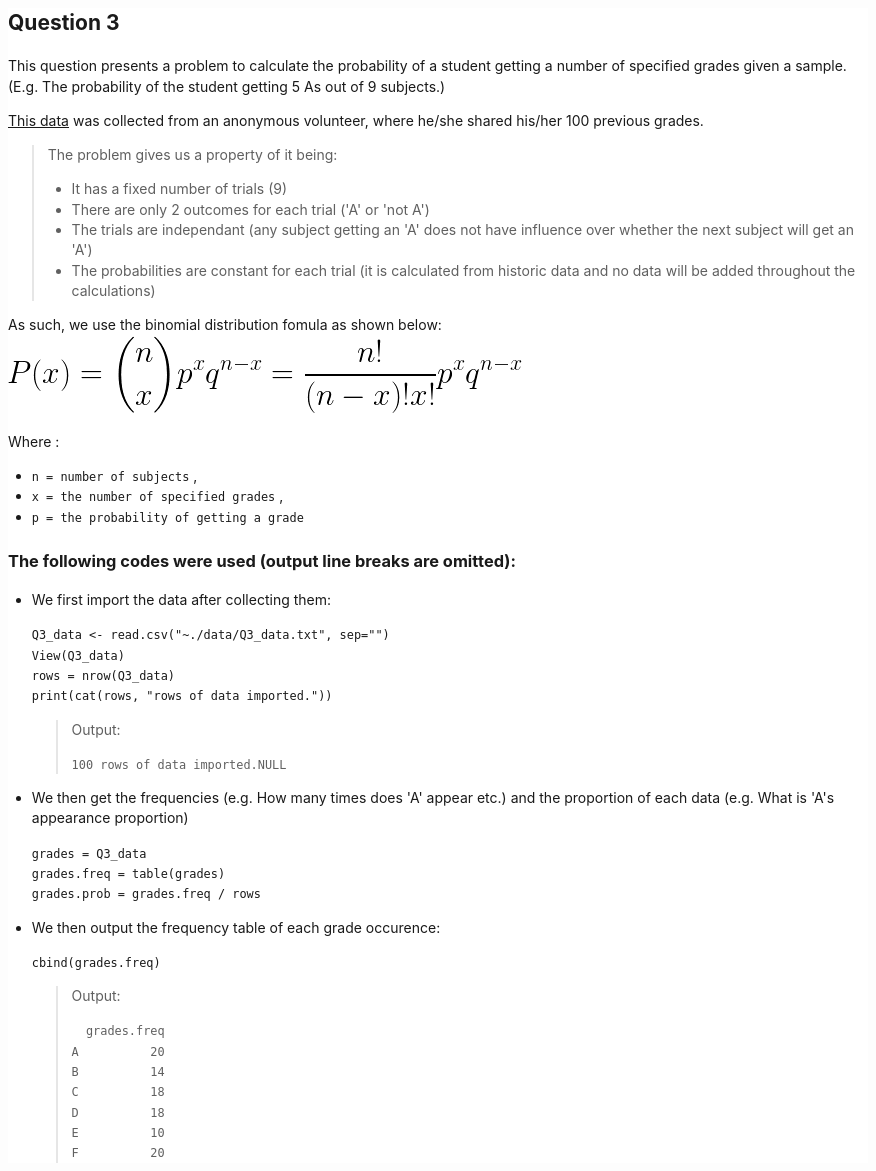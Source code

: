 ## Question 3
This question presents a problem to calculate the probability of a student getting a number of specified grades given a sample. (E.g. The probability of the student getting 5 As out of 9 subjects.)

[This data](./src/data/Q3_data.txt) was collected from an anonymous volunteer, where he/she shared his/her 100 previous grades.

> The problem gives us a property of it being:
> - It has a fixed number of trials (9)
> - There are only 2 outcomes for each trial ('A' or 'not A')
> - The trials are independant (any subject getting an 'A' does not have influence over whether the next subject will get an 'A')
> - The probabilities are constant for each trial (it is calculated from historic data and no data will be added throughout the calculations)

As such, we use the binomial distribution fomula as shown below:
![Binomial Distribution Formula](./images/Q3_binomialDistributionFormula.png)

Where :
- `n = number of subjects` , 
- `x = the number of specified grades` , 
- `p = the probability of getting a grade`

### The following codes were used (output line breaks are omitted):

- We first import the data after collecting them:
  ```
  Q3_data <- read.csv("~./data/Q3_data.txt", sep="")
  View(Q3_data)
  rows = nrow(Q3_data)
  print(cat(rows, "rows of data imported."))
  ```
  > Output:
  > ```
  > 100 rows of data imported.NULL
  > ```

- We then get the frequencies (e.g. How many times does 'A' appear etc.) and the proportion of each data (e.g. What is 'A's appearance proportion)
  ```
  grades = Q3_data
  grades.freq = table(grades)
  grades.prob = grades.freq / rows
  ```

- We then output the frequency table of each grade occurence:
  ```
  cbind(grades.freq)
  ```
  > Output:
  > ```
  >   grades.freq
  > A          20
  > B          14
  > C          18
  > D          18
  > E          10
  > F          20
  > ```
